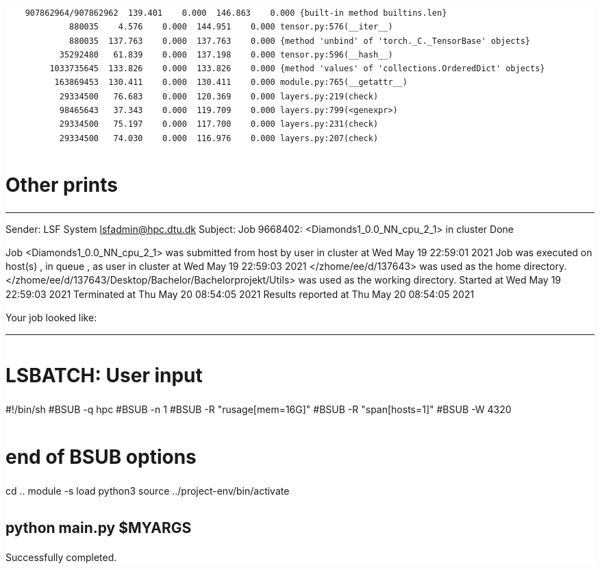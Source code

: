         907862964/907862962  139.401    0.000  146.863    0.000 {built-in method builtins.len}
                 880035    4.576    0.000  144.951    0.000 tensor.py:576(__iter__)
                 880035  137.763    0.000  137.763    0.000 {method 'unbind' of 'torch._C._TensorBase' objects}
               35292480   61.839    0.000  137.198    0.000 tensor.py:596(__hash__)
             1033735645  133.826    0.000  133.826    0.000 {method 'values' of 'collections.OrderedDict' objects}
              163869453  130.411    0.000  130.411    0.000 module.py:765(__getattr__)
               29334500   76.683    0.000  120.369    0.000 layers.py:219(check)
               98465643   37.343    0.000  119.709    0.000 layers.py:799(<genexpr>)
               29334500   75.197    0.000  117.700    0.000 layers.py:231(check)
               29334500   74.030    0.000  116.976    0.000 layers.py:207(check)


# Other prints


------------------------------------------------------------
Sender: LSF System <lsfadmin@hpc.dtu.dk>
Subject: Job 9668402: <Diamonds1_0.0_NN_cpu_2_1> in cluster <dcc> Done

Job <Diamonds1_0.0_NN_cpu_2_1> was submitted from host <n-62-30-8> by user <s183905> in cluster <dcc> at Wed May 19 22:59:01 2021
Job was executed on host(s) <n-62-21-104>, in queue <hpc>, as user <s183905> in cluster <dcc> at Wed May 19 22:59:03 2021
</zhome/ee/d/137643> was used as the home directory.
</zhome/ee/d/137643/Desktop/Bachelor/Bachelorprojekt/Utils> was used as the working directory.
Started at Wed May 19 22:59:03 2021
Terminated at Thu May 20 08:54:05 2021
Results reported at Thu May 20 08:54:05 2021

Your job looked like:

------------------------------------------------------------
# LSBATCH: User input
#!/bin/sh
#BSUB -q hpc
#BSUB -n 1
#BSUB -R "rusage[mem=16G]"
#BSUB -R "span[hosts=1]"
#BSUB -W 4320
# end of BSUB options
cd ..
module -s load python3
source ../project-env/bin/activate

python main.py $MYARGS
------------------------------------------------------------

Successfully completed.
